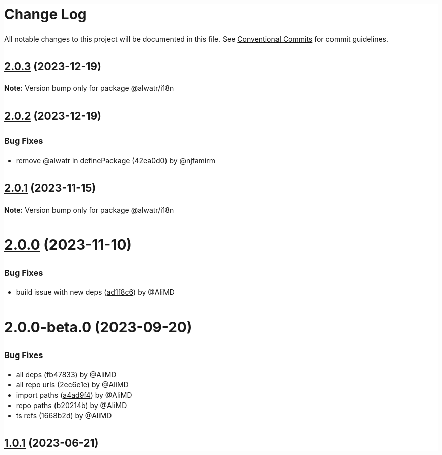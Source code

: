 # Change Log

All notable changes to this project will be documented in this file.
See [Conventional Commits](https://conventionalcommits.org) for commit guidelines.

## [2.0.3](https://github.com/Alwatr/fract/compare/@alwatr/i18n@2.0.2...@alwatr/i18n@2.0.3) (2023-12-19)

**Note:** Version bump only for package @alwatr/i18n

## [2.0.2](https://github.com/Alwatr/fract/compare/@alwatr/i18n@2.0.1...@alwatr/i18n@2.0.2) (2023-12-19)

### Bug Fixes

* remove [@alwatr](https://github.com/alwatr) in definePackage ([42ea0d0](https://github.com/Alwatr/fract/commit/42ea0d05a9fccaa24d4e7357fae794ffa9755a1e)) by @njfamirm

## [2.0.1](https://github.com/Alwatr/fract/compare/@alwatr/i18n@2.0.0...@alwatr/i18n@2.0.1) (2023-11-15)

**Note:** Version bump only for package @alwatr/i18n

# [2.0.0](https://github.com/Alwatr/fract/compare/@alwatr/i18n@2.0.0-beta.0...@alwatr/i18n@2.0.0) (2023-11-10)

### Bug Fixes

* build issue with new deps ([ad1f8c6](https://github.com/Alwatr/fract/commit/ad1f8c65bce2f5ba7cf2a2421fd813c318073b78)) by @AliMD

# 2.0.0-beta.0 (2023-09-20)

### Bug Fixes

- all deps ([fb47833](https://github.com/Alwatr/fract/commit/fb47833c2cb6853a7e619c8d3cdbe8b4aacdd604)) by @AliMD
- all repo urls ([2ec6e1e](https://github.com/Alwatr/fract/commit/2ec6e1e080f37d3b7c5eb37b272c1aa049540756)) by @AliMD
- import paths ([a4ad9f4](https://github.com/Alwatr/fract/commit/a4ad9f4f6db759451e84a37f6cad9606c8586c65)) by @AliMD
- repo paths ([b20214b](https://github.com/Alwatr/fract/commit/b20214bbe8d13ad3f47ec2b5d1c6219ab88699a0)) by @AliMD
- ts refs ([1668b2d](https://github.com/Alwatr/fract/commit/1668b2dbe0fcde38d3d0689ac230ce3bcdc712cb)) by @AliMD

## [1.0.1](https://github.com/Alwatr/fract/compare/v1.0.0...v1.0.1) (2023-06-21)
